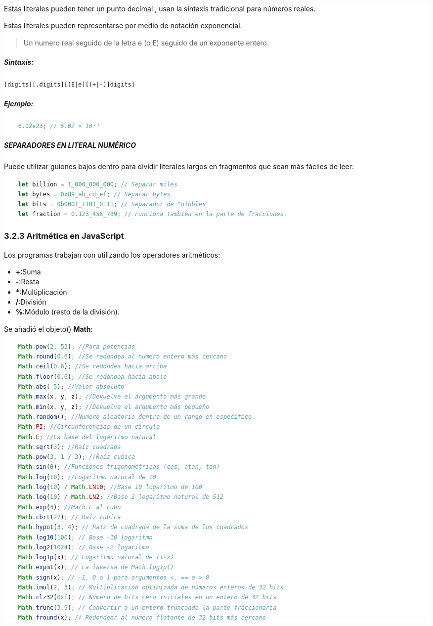 Estas literales pueden tener un punto decimal , usan la sintaxis tradicional para números reales.

Estas literales pueden representarse por medio de notación exponencial.

> Un numero real seguido de la letra e (o E) seguido de un exponente entero.

##### Sintaxis:

`[digits][.digits][(E|e)[(+|-)]digits]`

##### Ejemplo:

```javascript
    6.02e23; // 6.02 × 10²³
```

##### SEPARADORES EN LITERAL NUMÉRICO

Puede utilizar guiones bajos dentro para dividir literales largos en fragmentos que sean más fáciles de leer:

```javascript
    let billion = 1_000_000_000; // Separar miles
    let bytes = 0x89_ab_cd_ef; // Separar bytes
    let bits = 0b0001_1101_0111; // Separador de "nibbles"
    let fraction = 0.123_456_789; // Funciona también en la parte de fracciones.
```

### 3.2.3 Aritmética en JavaScript

Los programas trabajan con utilizando los operadores aritméticos:

- **+**:Suma
- **-**:Resta
- **\***:Multiplicación
- **/**:División
- **%**:Módulo (resto de la división).

Se añadió el objeto() **Math**:

```javascript
    Math.pow(2, 53); //Para potencias
    Math.round(0.6); //Se redondea al numero entero mas cercano
    Math.ceil(0.6); //Se redondea hacia arriba
    Math.floor(0.6); //Se redondea hacia abajo
    Math.abs(-5); //Valor absoluto
    Math.max(x, y, z); //Devuelve el argumento más grande
    Math.min(x, y, z); //Devuelve el argumento más pequeño
    Math.random(); //Numero aleatorio dentro de un rango en especifico
    Math.PI; //Circunferencias de un circulo
    Math.E; //La base del logaritmo natural
    Math.sqrt(3); //Raíz cuadrada
    Math.pow(3, 1 / 3); //Raíz cubica
    Math.sin(0); //Funciones trigonométricas (cos, atan, tan)
    Math.log(10); //Logaritmo natural de 10
    Math.log(10) / Math.LN10; //Base 10 logaritmo de 100
    Math.log(10) / Math.LN2; //Base 2 logaritmo natural de 512
    Math.exp(3); //Math.E al cubo
    Math.cbrt(27); // Raíz cubica
    Math.hypot(3, 4); // Raíz de cuadrada de la suma de los cuadrados
    Math.log10(100); // Base -10 logaritmo
    Math.log2(1024); // Base -2 logaritmo
    Math.log1p(x); // Logaritmo natural de (1+x)
    Math.expm1(x); // La inversa de Math.log1p()
    Math.sign(x); // -1, 0 o 1 para argumentos <, == o > 0
    Math.imul(2, 3); // Multiplicación optimizada de números enteros de 32 bits
    Math.clz32(0xf); // Número de bits cero iniciales en un entero de 32 bits
    Math.trunc(3.9); // Convertir a un entero truncando la parte fraccionaria
    Math.fround(x); // Redondear al número flotante de 32 bits más cercano
```